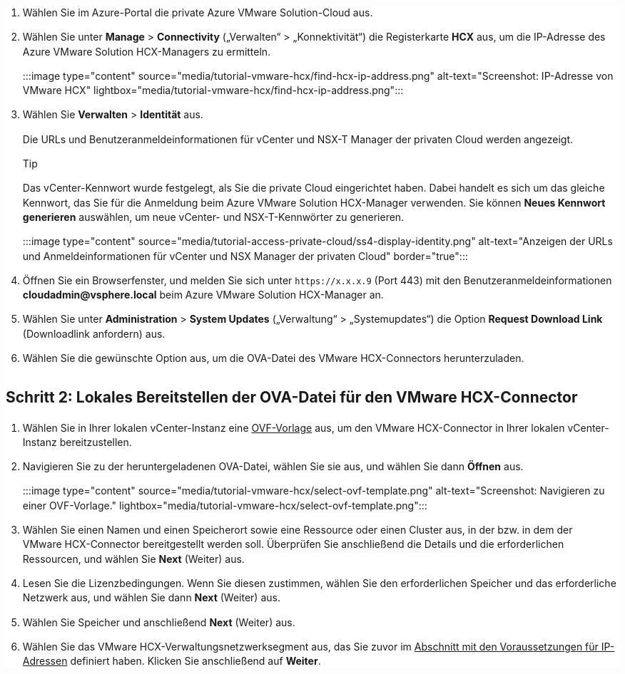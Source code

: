 1. Wählen Sie im Azure-Portal die private Azure VMware Solution-Cloud aus.

1. Wählen Sie unter **Manage** > **Connectivity** („Verwalten“ > „Konnektivität“) die Registerkarte **HCX** aus, um die IP-Adresse des Azure VMware Solution HCX-Managers zu ermitteln.

   :::image type="content" source="media/tutorial-vmware-hcx/find-hcx-ip-address.png" alt-text="Screenshot: IP-Adresse von VMware HCX" lightbox="media/tutorial-vmware-hcx/find-hcx-ip-address.png":::

1. Wählen Sie **Verwalten** > **Identität** aus.

   Die URLs und Benutzeranmeldeinformationen für vCenter und NSX-T Manager der privaten Cloud werden angezeigt.

   > [!TIP]
   > Das vCenter-Kennwort wurde festgelegt, als Sie die private Cloud eingerichtet haben. Dabei handelt es sich um das gleiche Kennwort, das Sie für die Anmeldung beim Azure VMware Solution HCX-Manager verwenden. Sie können **Neues Kennwort generieren** auswählen, um neue vCenter- und NSX-T-Kennwörter zu generieren.

   :::image type="content" source="media/tutorial-access-private-cloud/ss4-display-identity.png" alt-text="Anzeigen der URLs und Anmeldeinformationen für vCenter und NSX Manager der privaten Cloud" border="true":::

1. Öffnen Sie ein Browserfenster, und melden Sie sich unter `https://x.x.x.9` (Port 443) mit den Benutzeranmeldeinformationen **cloudadmin\@vsphere.local** beim Azure VMware Solution HCX-Manager an.

1. Wählen Sie unter **Administration** > **System Updates** („Verwaltung“ > „Systemupdates“) die Option **Request Download Link** (Downloadlink anfordern) aus.

1. Wählen Sie die gewünschte Option aus, um die OVA-Datei des VMware HCX-Connectors herunterzuladen.

## <a name="step-2-deploy-the-vmware-hcx-connector-ova-on-premises"></a>Schritt 2: Lokales Bereitstellen der OVA-Datei für den VMware HCX-Connector

1. Wählen Sie in Ihrer lokalen vCenter-Instanz eine [OVF-Vorlage](https://docs.vmware.com/en/VMware-vSphere/6.7/com.vmware.vsphere.vm_admin.doc/GUID-17BEDA21-43F6-41F4-8FB2-E01D275FE9B4.html) aus, um den VMware HCX-Connector in Ihrer lokalen vCenter-Instanz bereitzustellen.

1. Navigieren Sie zu der heruntergeladenen OVA-Datei, wählen Sie sie aus, und wählen Sie dann **Öffnen** aus.

   :::image type="content" source="media/tutorial-vmware-hcx/select-ovf-template.png" alt-text="Screenshot: Navigieren zu einer OVF-Vorlage." lightbox="media/tutorial-vmware-hcx/select-ovf-template.png":::

1. Wählen Sie einen Namen und einen Speicherort sowie eine Ressource oder einen Cluster aus, in der bzw. in dem der VMware HCX-Connector bereitgestellt werden soll. Überprüfen Sie anschließend die Details und die erforderlichen Ressourcen, und wählen Sie **Next** (Weiter) aus.

1. Lesen Sie die Lizenzbedingungen. Wenn Sie diesen zustimmen, wählen Sie den erforderlichen Speicher und das erforderliche Netzwerk aus, und wählen Sie dann **Next** (Weiter) aus.

1. Wählen Sie Speicher und anschließend **Next** (Weiter) aus.

1. Wählen Sie das VMware HCX-Verwaltungsnetzwerksegment aus, das Sie zuvor im [Abschnitt mit den Voraussetzungen für IP-Adressen](#ip-addresses) definiert haben.  Klicken Sie anschließend auf **Weiter**.
